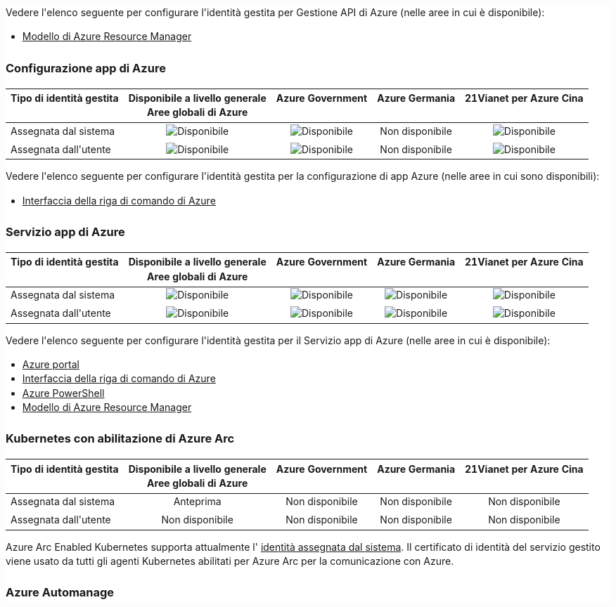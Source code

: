 Vedere l'elenco seguente per configurare l'identità gestita per Gestione API di Azure (nelle aree in cui è disponibile):

- [Modello di Azure Resource Manager](../../api-management/api-management-howto-use-managed-service-identity.md)

### <a name="azure-app-configuration"></a>Configurazione app di Azure

| Tipo di identità gestita | Disponibile a livello generale<br>Aree globali di Azure | Azure Government | Azure Germania | 21Vianet per Azure Cina |
| --- | :-: | :-: | :-: | :-: |
| Assegnata dal sistema | ![Disponibile][check] | ![Disponibile][check] | Non disponibile | ![Disponibile][check] |
| Assegnata dall'utente | ![Disponibile][check] | ![Disponibile][check]  | Non disponibile  | ![Disponibile][check] |

Vedere l'elenco seguente per configurare l'identità gestita per la configurazione di app Azure (nelle aree in cui sono disponibili):

- [Interfaccia della riga di comando di Azure](../../azure-app-configuration/overview-managed-identity.md)

### <a name="azure-app-service"></a>Servizio app di Azure

| Tipo di identità gestita | Disponibile a livello generale<br>Aree globali di Azure | Azure Government | Azure Germania | 21Vianet per Azure Cina |
| --- | :-: | :-: | :-: | :-: |
| Assegnata dal sistema | ![Disponibile][check] | ![Disponibile][check] | ![Disponibile][check] | ![Disponibile][check] |
| Assegnata dall'utente | ![Disponibile][check] | ![Disponibile][check]  | ![Disponibile][check]  | ![Disponibile][check] |

Vedere l'elenco seguente per configurare l'identità gestita per il Servizio app di Azure (nelle aree in cui è disponibile):

- [Azure portal](../../app-service/overview-managed-identity.md#using-the-azure-portal)
- [Interfaccia della riga di comando di Azure](../../app-service/overview-managed-identity.md#using-the-azure-cli)
- [Azure PowerShell](../../app-service/overview-managed-identity.md#using-azure-powershell)
- [Modello di Azure Resource Manager](../../app-service/overview-managed-identity.md#using-an-azure-resource-manager-template)

### <a name="azure-arc-enabled-kubernetes"></a>Kubernetes con abilitazione di Azure Arc

| Tipo di identità gestita | Disponibile a livello generale<br>Aree globali di Azure | Azure Government | Azure Germania | 21Vianet per Azure Cina |
| --- | :-: | :-: | :-: | :-: |
| Assegnata dal sistema | Anteprima | Non disponibile | Non disponibile | Non disponibile |
| Assegnata dall'utente | Non disponibile | Non disponibile | Non disponibile | Non disponibile |

Azure Arc Enabled Kubernetes supporta attualmente l' [identità assegnata dal sistema](../../azure-arc/kubernetes/connect-cluster.md#azure-arc-agents-for-kubernetes). Il certificato di identità del servizio gestito viene usato da tutti gli agenti Kubernetes abilitati per Azure Arc per la comunicazione con Azure.

### <a name="azure-automanage"></a>Azure Automanage


[check]: media/services-support-managed-identities/check.png "Disponibile"